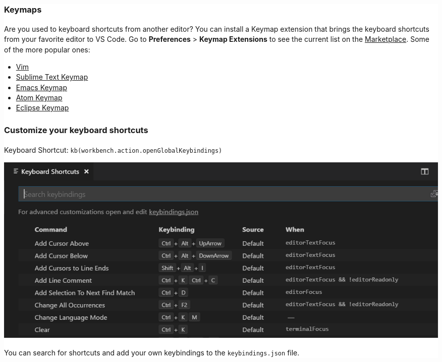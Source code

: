 ### Keymaps

Are you used to keyboard shortcuts from another editor? You can install a Keymap extension that brings the keyboard shortcuts from your favorite editor to VS Code. Go to **Preferences** > **Keymap Extensions** to see the current list on the [Marketplace](https://marketplace.visualstudio.com/search?target=VSCode&category=Keymaps&sortBy=Downloads). Some of the more popular ones:

* [Vim](https://marketplace.visualstudio.com/items?itemName=vscodevim.vim)
* [Sublime Text Keymap](https://marketplace.visualstudio.com/items?itemName=ms-vscode.sublime-keybindings)
* [Emacs Keymap](https://marketplace.visualstudio.com/items?itemName=hiro-sun.vscode-emacs)
* [Atom Keymap](https://marketplace.visualstudio.com/items?itemName=ms-vscode.atom-keybindings)
* [Eclipse Keymap](https://marketplace.visualstudio.com/items?itemName=alphabotsec.vscode-eclipse-keybindings)

### Customize your keyboard shortcuts

Keyboard Shortcut: `kb(workbench.action.openGlobalKeybindings)`

![keyboard shortcuts](images/tips-and-tricks/keyboard-shortcuts.png)

You can search for shortcuts and add your own keybindings to the `keybindings.json` file.
